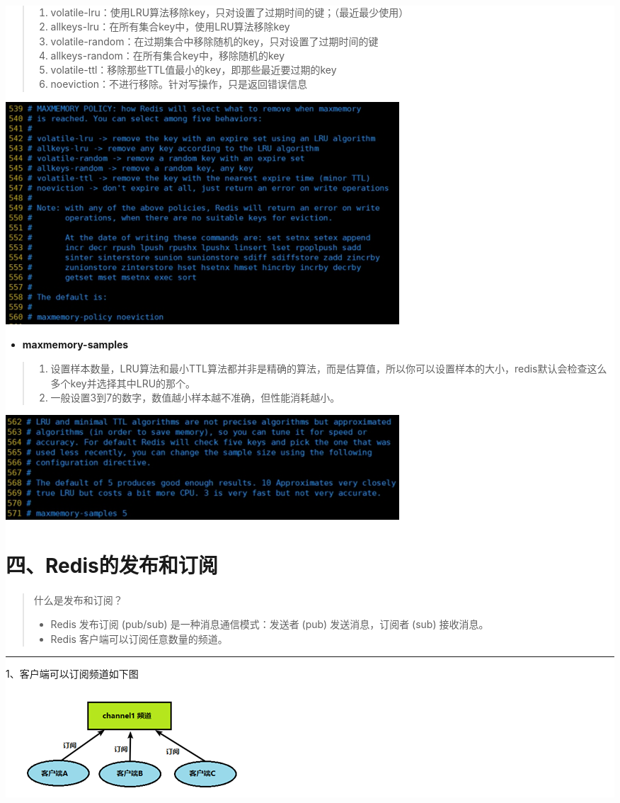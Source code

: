   > 1.  volatile-lru：使用LRU算法移除key，只对设置了过期时间的键；（最近最少使用）
  > 2. allkeys-lru：在所有集合key中，使用LRU算法移除key
  > 3. volatile-random：在过期集合中移除随机的key，只对设置了过期时间的键
  > 4. allkeys-random：在所有集合key中，移除随机的key
  > 5.  volatile-ttl：移除那些TTL值最小的key，即那些最近要过期的key
  > 6. noeviction：不进行移除。针对写操作，只是返回错误信息

  ![1627348882025](Redis6.assets/1627348882025.png)

  - **maxmemory-samples**

  > 1. 设置样本数量，LRU算法和最小TTL算法都并非是精确的算法，而是估算值，所以你可以设置样本的大小，redis默认会检查这么多个key并选择其中LRU的那个。
  > 2. 一般设置3到7的数字，数值越小样本越不准确，但性能消耗越小。

  ![1627348942753](Redis6.assets/1627348942753.png)

# 四、Redis的发布和订阅

> 什么是发布和订阅？
>
> - Redis 发布订阅 (pub/sub) 是一种消息通信模式：发送者 (pub) 发送消息，订阅者 (sub) 接收消息。
> - Redis 客户端可以订阅任意数量的频道。

-----

1、客户端可以订阅频道如下图

​                   ![1627350602387](Redis6.assets/1627350602387.png)      
